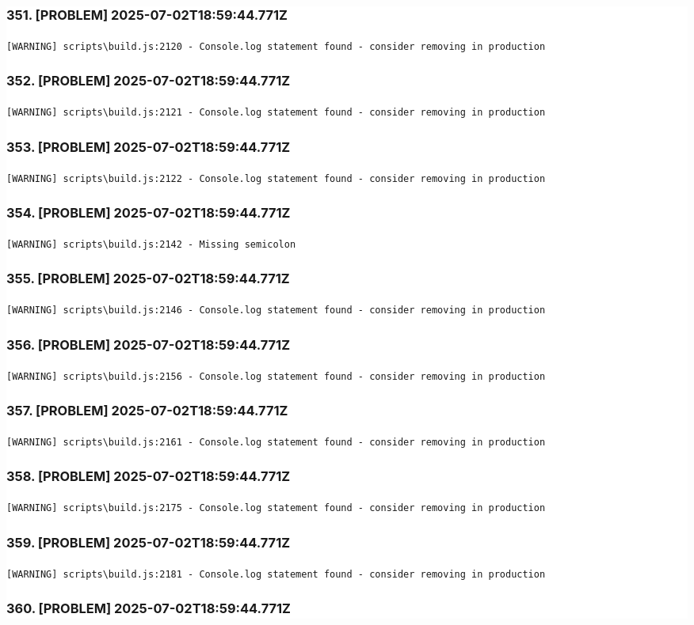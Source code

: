### 351. [PROBLEM] 2025-07-02T18:59:44.771Z

```
[WARNING] scripts\build.js:2120 - Console.log statement found - consider removing in production
```

### 352. [PROBLEM] 2025-07-02T18:59:44.771Z

```
[WARNING] scripts\build.js:2121 - Console.log statement found - consider removing in production
```

### 353. [PROBLEM] 2025-07-02T18:59:44.771Z

```
[WARNING] scripts\build.js:2122 - Console.log statement found - consider removing in production
```

### 354. [PROBLEM] 2025-07-02T18:59:44.771Z

```
[WARNING] scripts\build.js:2142 - Missing semicolon
```

### 355. [PROBLEM] 2025-07-02T18:59:44.771Z

```
[WARNING] scripts\build.js:2146 - Console.log statement found - consider removing in production
```

### 356. [PROBLEM] 2025-07-02T18:59:44.771Z

```
[WARNING] scripts\build.js:2156 - Console.log statement found - consider removing in production
```

### 357. [PROBLEM] 2025-07-02T18:59:44.771Z

```
[WARNING] scripts\build.js:2161 - Console.log statement found - consider removing in production
```

### 358. [PROBLEM] 2025-07-02T18:59:44.771Z

```
[WARNING] scripts\build.js:2175 - Console.log statement found - consider removing in production
```

### 359. [PROBLEM] 2025-07-02T18:59:44.771Z

```
[WARNING] scripts\build.js:2181 - Console.log statement found - consider removing in production
```

### 360. [PROBLEM] 2025-07-02T18:59:44.771Z
